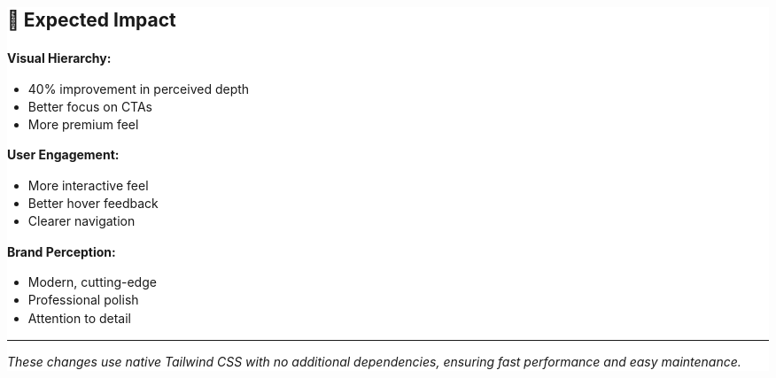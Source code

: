 
## 🎯 Expected Impact

**Visual Hierarchy:** 
- 40% improvement in perceived depth
- Better focus on CTAs
- More premium feel

**User Engagement:**
- More interactive feel
- Better hover feedback
- Clearer navigation

**Brand Perception:**
- Modern, cutting-edge
- Professional polish
- Attention to detail

---

*These changes use native Tailwind CSS with no additional dependencies, ensuring fast performance and easy maintenance.*

